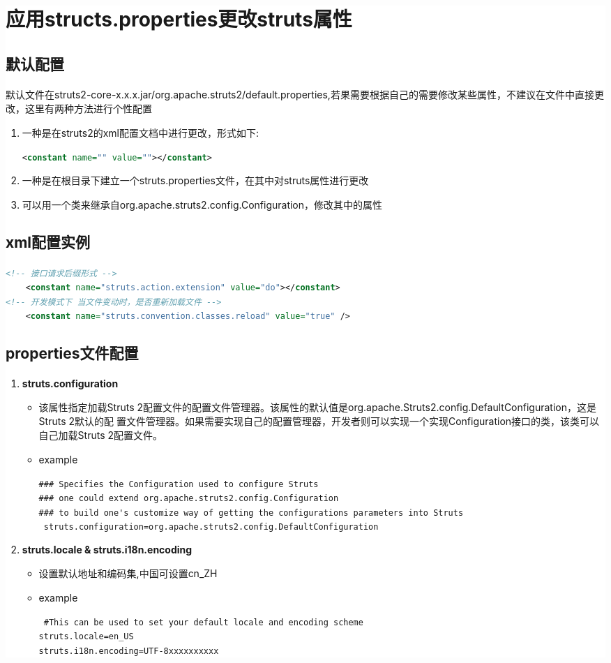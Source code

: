 #  应用structs.properties更改struts属性

## 默认配置

默认文件在struts2-core-x.x.x.jar/org.apache.struts2/default.properties,若果需要根据自己的需要修改某些属性，不建议在文件中直接更改，这里有两种方法进行个性配置

1. 一种是在struts2的xml配置文档中进行更改，形式如下:

   ```xml
   <constant name="" value=""></constant> 
   ```

2. 一种是在根目录下建立一个struts.properties文件，在其中对struts属性进行更改

3. 可以用一个类来继承自org.apache.struts2.config.Configuration，修改其中的属性

## xml配置实例

```xml
<!-- 接口请求后缀形式 -->
	<constant name="struts.action.extension" value="do"></constant>
<!-- 开发模式下 当文件变动时，是否重新加载文件 -->
	<constant name="struts.convention.classes.reload" value="true" />
```

## properties文件配置

1. **struts.configuration**

   + 该属性指定加载Struts 2配置文件的配置文件管理器。该属性的默认值是org.apache.Struts2.config.DefaultConfiguration，这是Struts 2默认的配 置文件管理器。如果需要实现自己的配置管理器，开发者则可以实现一个实现Configuration接口的类，该类可以自己加载Struts 2配置文件。

   + example

     ```properties
     ### Specifies the Configuration used to configure Struts
     ### one could extend org.apache.struts2.config.Configuration
     ### to build one's customize way of getting the configurations parameters into Struts
      struts.configuration=org.apache.struts2.config.DefaultConfiguration
     ```

2. **struts.locale & struts.i18n.encoding** 

   + 设置默认地址和编码集,中国可设置cn_ZH

   + example

     ```properties
      #This can be used to set your default locale and encoding scheme
     struts.locale=en_US
     struts.i18n.encoding=UTF-8xxxxxxxxxx 
     ```

